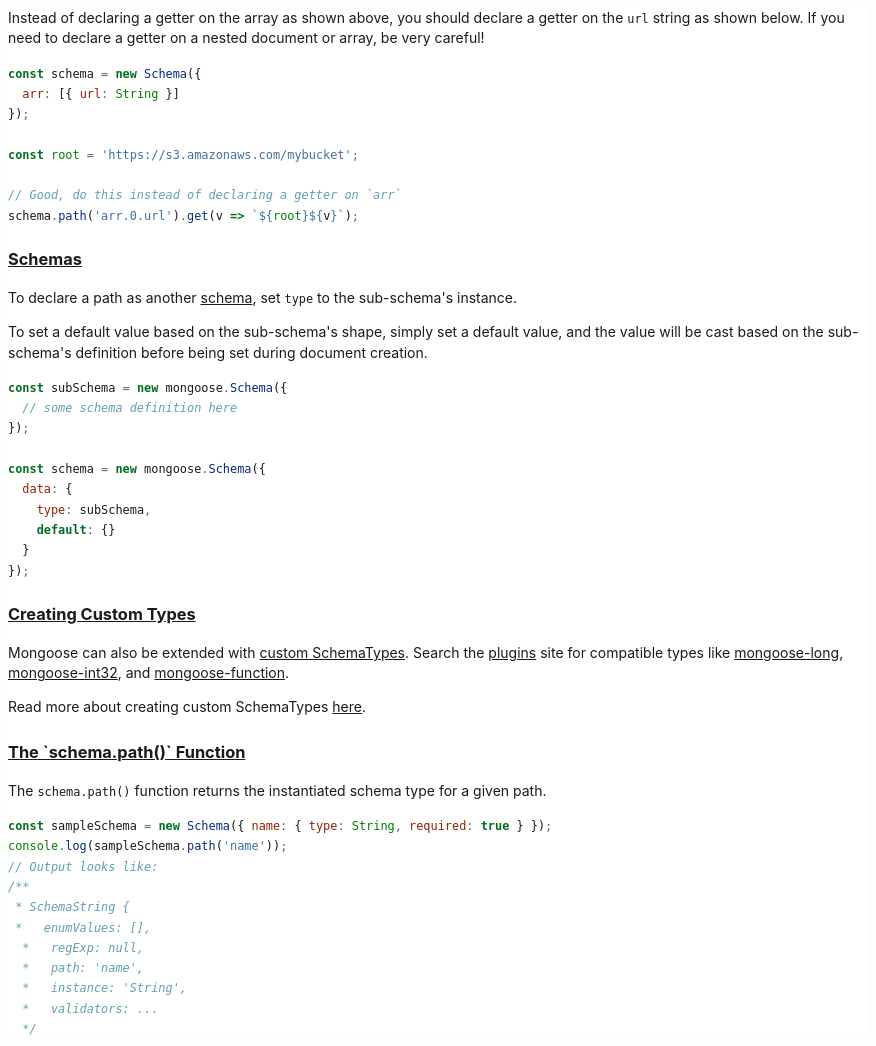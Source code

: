 Instead of declaring a getter on the array as shown above, you should
declare a getter on the `url` string as shown below. If you need to declare
a getter on a nested document or array, be very careful!

```javascript
const schema = new Schema({
  arr: [{ url: String }]
});

const root = 'https://s3.amazonaws.com/mybucket';

// Good, do this instead of declaring a getter on `arr`
schema.path('arr.0.url').get(v => `${root}${v}`);
```

<h3 id="schemas"><a href="#schemas">Schemas</a></h3>

To declare a path as another [schema](guide.html#definition),
set `type` to the sub-schema's instance.

To set a default value based on the sub-schema's shape, simply set a default value,
and the value will be cast based on the sub-schema's definition before being set
during document creation.

```javascript
const subSchema = new mongoose.Schema({
  // some schema definition here
});

const schema = new mongoose.Schema({
  data: {
    type: subSchema,
    default: {}
  }
});
```

<h3 id="customtypes"><a href="#customtypes">Creating Custom Types</a></h3>

Mongoose can also be extended with [custom SchemaTypes](customschematypes.html). Search the
[plugins](http://plugins.mongoosejs.io)
site for compatible types like
[mongoose-long](https://github.com/aheckmann/mongoose-long),
[mongoose-int32](https://github.com/vkarpov15/mongoose-int32),
and
[mongoose-function](https://github.com/aheckmann/mongoose-function).

Read more about creating custom SchemaTypes [here](customschematypes.html).

<h3 id="path"><a href="#path">The `schema.path()` Function</a></h3>

The `schema.path()` function returns the instantiated schema type for a
given path.

```javascript
const sampleSchema = new Schema({ name: { type: String, required: true } });
console.log(sampleSchema.path('name'));
// Output looks like:
/**
 * SchemaString {
 *   enumValues: [],
  *   regExp: null,
  *   path: 'name',
  *   instance: 'String',
  *   validators: ...
  */
  ```

